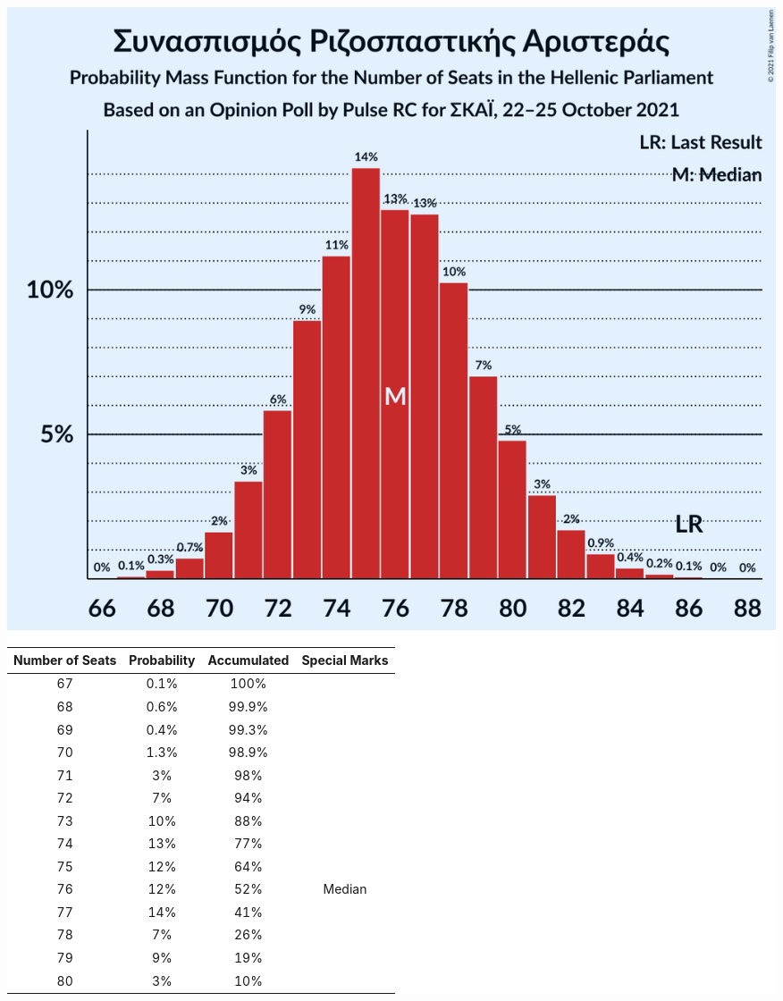 ![Graph with seats probability mass function not yet produced](2021-10-25-PulseRC-seats-pmf-συνασπισμόςριζοσπαστικήςαριστεράς.png "Seats Probability Mass Function")

| Number of Seats | Probability | Accumulated | Special Marks |
|:---------------:|:-----------:|:-----------:|:-------------:|
| 67 | 0.1% | 100% |  |
| 68 | 0.6% | 99.9% |  |
| 69 | 0.4% | 99.3% |  |
| 70 | 1.3% | 98.9% |  |
| 71 | 3% | 98% |  |
| 72 | 7% | 94% |  |
| 73 | 10% | 88% |  |
| 74 | 13% | 77% |  |
| 75 | 12% | 64% |  |
| 76 | 12% | 52% | Median |
| 77 | 14% | 41% |  |
| 78 | 7% | 26% |  |
| 79 | 9% | 19% |  |
| 80 | 3% | 10% |  |